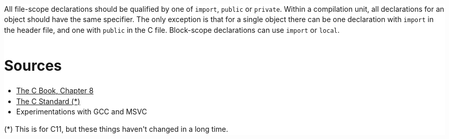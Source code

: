 All file-scope declarations should be qualified by one of `import`, `public` or
`private`. Within a compilation unit, all declarations for an object should have
the same specifier. The only exception is that for a single object there can be
one declaration with `import` in the header file, and one with `public` in the C
file. Block-scope declarations can use `import` or `local`.

# Sources

- [The C Book, Chapter 8](http://publications.gbdirect.co.uk/c_book/chapter8/declarations_and_definitions.html)
- [The C Standard (*)](http://www.open-std.org/jtc1/sc22/wg14/www/docs/n1570.pdf)
- Experimentations with GCC and MSVC

(*) This is for C11, but these things haven't changed in a long time.
